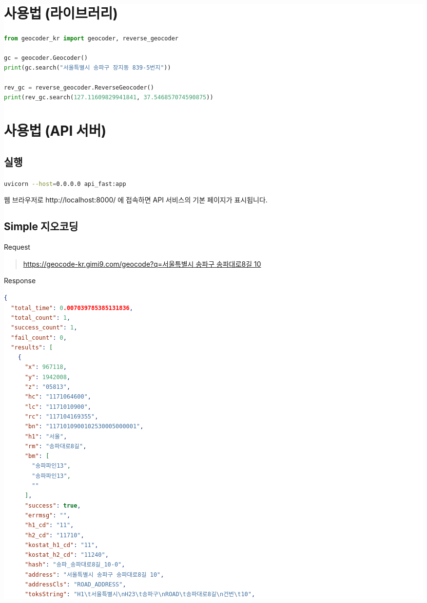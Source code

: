 # 사용법 (라이브러리)

```python
from geocoder_kr import geocoder, reverse_geocoder

gc = geocoder.Geocoder()
print(gc.search("서울특별시 송파구 장지동 839-5번지"))

rev_gc = reverse_geocoder.ReverseGeocoder()
print(rev_gc.search(127.11609829941841, 37.546857074590875))
```

# 사용법 (API 서버)

## 실행

```bash
uvicorn --host=0.0.0.0 api_fast:app
```

웹 브라우저로 http://localhost:8000/ 에 접속하면 API 서비스의 기본 페이지가 표시됩니다.


## Simple 지오코딩

Request
> [https://geocode-kr.gimi9.com/geocode?q=서울특별시 송파구 송파대로8길 10](https://geocode-kr.gimi9.com/geocode?q=%EC%84%9C%EC%9A%B8%ED%8A%B9%EB%B3%84%EC%8B%9C%20%EC%86%A1%ED%8C%8C%EA%B5%AC%20%EC%86%A1%ED%8C%8C%EB%8C%80%EB%A1%9C8%EA%B8%B8%2010)

Response
```json
{
  "total_time": 0.007039785385131836,
  "total_count": 1,
  "success_count": 1,
  "fail_count": 0,
  "results": [
    {
      "x": 967118,
      "y": 1942008,
      "z": "05813",
      "hc": "1171064600",
      "lc": "1171010900",
      "rc": "117104169355",
      "bn": "1171010900102530005000001",
      "h1": "서울",
      "rm": "송파대로8길",
      "bm": [
        "송파파인13",
        "송파파인13",
        ""
      ],
      "success": true,
      "errmsg": "",
      "h1_cd": "11",
      "h2_cd": "11710",
      "kostat_h1_cd": "11",
      "kostat_h2_cd": "11240",
      "hash": "송파_송파대로8길_10-0",
      "address": "서울특별시 송파구 송파대로8길 10",
      "addressCls": "ROAD_ADDRESS",
      "toksString": "H1\t서울특별시\nH23\t송파구\nROAD\t송파대로8길\n건번\t10",
```